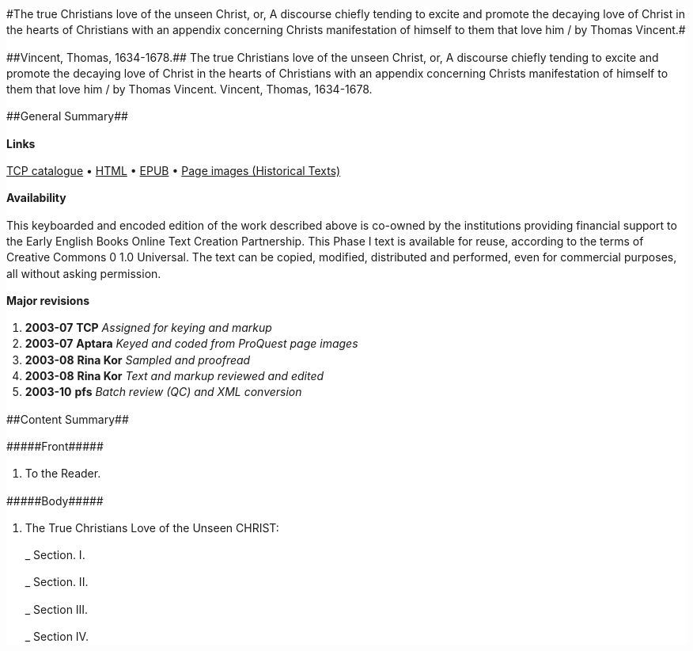 #The true Christians love of the unseen Christ, or, A discourse chiefly tending to excite and promote the decaying love of Christ in the hearts of Christians with an appendix concerning Christs manifestation of himself to them that love him / by Thomas Vincent.#

##Vincent, Thomas, 1634-1678.##
The true Christians love of the unseen Christ, or, A discourse chiefly tending to excite and promote the decaying love of Christ in the hearts of Christians with an appendix concerning Christs manifestation of himself to them that love him / by Thomas Vincent.
Vincent, Thomas, 1634-1678.

##General Summary##

**Links**

[TCP catalogue](http://www.ota.ox.ac.uk/tcp/)  • 
[HTML](http://tei.it.ox.ac.uk/tcp/Texts-HTML/free/A64/A64995.html)  • 
[EPUB](http://tei.it.ox.ac.uk/tcp/Texts-EPUB/free/A64/A64995.epub) • 
[Page images (Historical Texts)](https://data.historicaltexts.jisc.ac.uk/view?pubId=eebo-09619283e&pageId=eebo-09619283e-43848-1)

**Availability**

This keyboarded and encoded edition of the
	       work described above is co-owned by the institutions
	       providing financial support to the Early English Books
	       Online Text Creation Partnership. This Phase I text is
	       available for reuse, according to the terms of Creative
	       Commons 0 1.0 Universal. The text can be copied,
	       modified, distributed and performed, even for
	       commercial purposes, all without asking permission.

**Major revisions**

1. __2003-07__ __TCP__ *Assigned for keying and markup*
1. __2003-07__ __Aptara__ *Keyed and coded from ProQuest page images*
1. __2003-08__ __Rina Kor__ *Sampled and proofread*
1. __2003-08__ __Rina Kor__ *Text and markup reviewed and edited*
1. __2003-10__ __pfs__ *Batch review (QC) and XML conversion*

##Content Summary##

#####Front#####

1. To the Reader.

#####Body#####

1. The True Christians
Love of the Unseen
CHRIST:

    _ Section. I.

    _ Section. II.

    _ Section III.

    _ Section IV.

